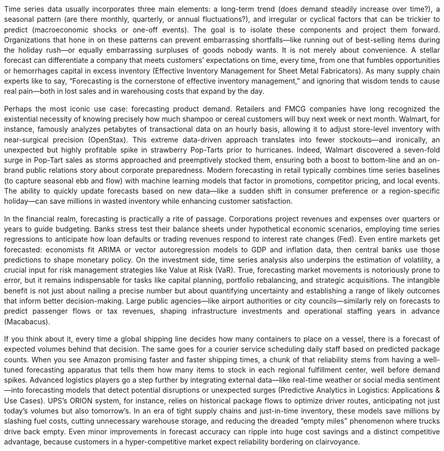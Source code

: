 <p style="text-align: justify;">
Time series data usually incorporates three main elements: a long-term trend (does demand steadily increase over time?), a seasonal pattern (are there monthly, quarterly, or annual fluctuations?), and irregular or cyclical factors that can be trickier to predict (macroeconomic shocks or one-off events). The goal is to isolate these components and project them forward. Organizations that hone in on these patterns can prevent embarrassing shortfalls—like running out of best-selling items during the holiday rush—or equally embarrassing surpluses of goods nobody wants. It is not merely about convenience. A stellar forecast can differentiate a company that meets customers’ expectations on time, every time, from one that fumbles opportunities or hemorrhages capital in excess inventory (Effective Inventory Management for Sheet Metal Fabricators). As many supply chain experts like to say, “Forecasting is the cornerstone of effective inventory management,” and ignoring that wisdom tends to cause real pain—both in lost sales and in warehousing costs that expand by the day.
</p>

<p style="text-align: justify;">
Perhaps the most iconic use case: forecasting product demand. Retailers and FMCG companies have long recognized the existential necessity of knowing precisely how much shampoo or cereal customers will buy next week or next month. Walmart, for instance, famously analyzes petabytes of transactional data on an hourly basis, allowing it to adjust store-level inventory with near-surgical precision (OpenStax). This extreme data-driven approach translates into fewer stockouts—and ironically, an unexpected but highly profitable spike in strawberry Pop-Tarts prior to hurricanes. Indeed, Walmart discovered a seven-fold surge in Pop-Tart sales as storms approached and preemptively stocked them, ensuring both a boost to bottom-line and an on-brand public relations story about corporate preparedness. Modern forecasting in retail typically combines time series baselines (to capture seasonal ebb and flow) with machine learning models that factor in promotions, competitor pricing, and local events. The ability to quickly update forecasts based on new data—like a sudden shift in consumer preference or a region-specific holiday—can save millions in wasted inventory while enhancing customer satisfaction.
</p>

<p style="text-align: justify;">
In the financial realm, forecasting is practically a rite of passage. Corporations project revenues and expenses over quarters or years to guide budgeting. Banks stress test their balance sheets under hypothetical economic scenarios, employing time series regressions to anticipate how loan defaults or trading revenues respond to interest rate changes (Fed). Even entire markets get forecasted: economists fit ARIMA or vector autoregression models to GDP and inflation data, then central banks use those predictions to shape monetary policy. On the investment side, time series analysis also underpins the estimation of volatility, a crucial input for risk management strategies like Value at Risk (VaR). True, forecasting market movements is notoriously prone to error, but it remains indispensable for tasks like capital planning, portfolio rebalancing, and strategic acquisitions. The intangible benefit is not just about nailing a precise number but about quantifying uncertainty and establishing a range of likely outcomes that inform better decision-making. Large public agencies—like airport authorities or city councils—similarly rely on forecasts to predict passenger flows or tax revenues, shaping infrastructure investments and operational staffing years in advance (Macabacus).
</p>

<p style="text-align: justify;">
If you think about it, every time a global shipping line decides how many containers to place on a vessel, there is a forecast of expected volumes behind that decision. The same goes for a courier service scheduling daily staff based on predicted package counts. When you see Amazon promising faster and faster shipping times, a chunk of that reliability stems from having a well-tuned forecasting apparatus that tells them how many items to stock in each regional fulfillment center, well before demand spikes. Advanced logistics players go a step further by integrating external data—like real-time weather or social media sentiment—into forecasting models that detect potential disruptions or unexpected surges (Predictive Analytics in Logistics: Applications & Use Cases). UPS’s ORION system, for instance, relies on historical package flows to optimize driver routes, anticipating not just today’s volumes but also tomorrow’s. In an era of tight supply chains and just-in-time inventory, these models save millions by slashing fuel costs, cutting unnecessary warehouse storage, and reducing the dreaded “empty miles” phenomenon where trucks drive back empty. Even minor improvements in forecast accuracy can ripple into huge cost savings and a distinct competitive advantage, because customers in a hyper-competitive market expect reliability bordering on clairvoyance.
</p>
